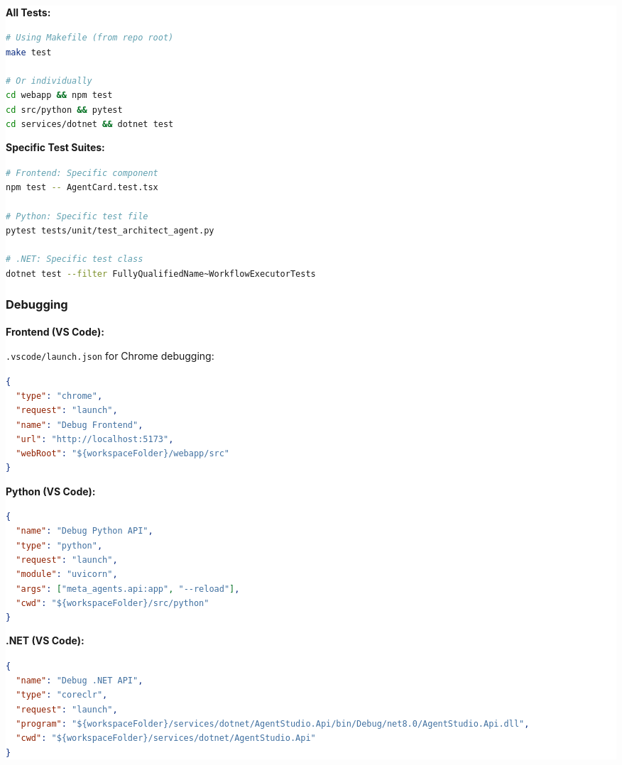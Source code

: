 **All Tests:**

```bash
# Using Makefile (from repo root)
make test

# Or individually
cd webapp && npm test
cd src/python && pytest
cd services/dotnet && dotnet test
```

**Specific Test Suites:**

```bash
# Frontend: Specific component
npm test -- AgentCard.test.tsx

# Python: Specific test file
pytest tests/unit/test_architect_agent.py

# .NET: Specific test class
dotnet test --filter FullyQualifiedName~WorkflowExecutorTests
```

### Debugging

**Frontend (VS Code):**

`.vscode/launch.json` for Chrome debugging:

```json
{
  "type": "chrome",
  "request": "launch",
  "name": "Debug Frontend",
  "url": "http://localhost:5173",
  "webRoot": "${workspaceFolder}/webapp/src"
}
```

**Python (VS Code):**

```json
{
  "name": "Debug Python API",
  "type": "python",
  "request": "launch",
  "module": "uvicorn",
  "args": ["meta_agents.api:app", "--reload"],
  "cwd": "${workspaceFolder}/src/python"
}
```

**.NET (VS Code):**

```json
{
  "name": "Debug .NET API",
  "type": "coreclr",
  "request": "launch",
  "program": "${workspaceFolder}/services/dotnet/AgentStudio.Api/bin/Debug/net8.0/AgentStudio.Api.dll",
  "cwd": "${workspaceFolder}/services/dotnet/AgentStudio.Api"
}
```
